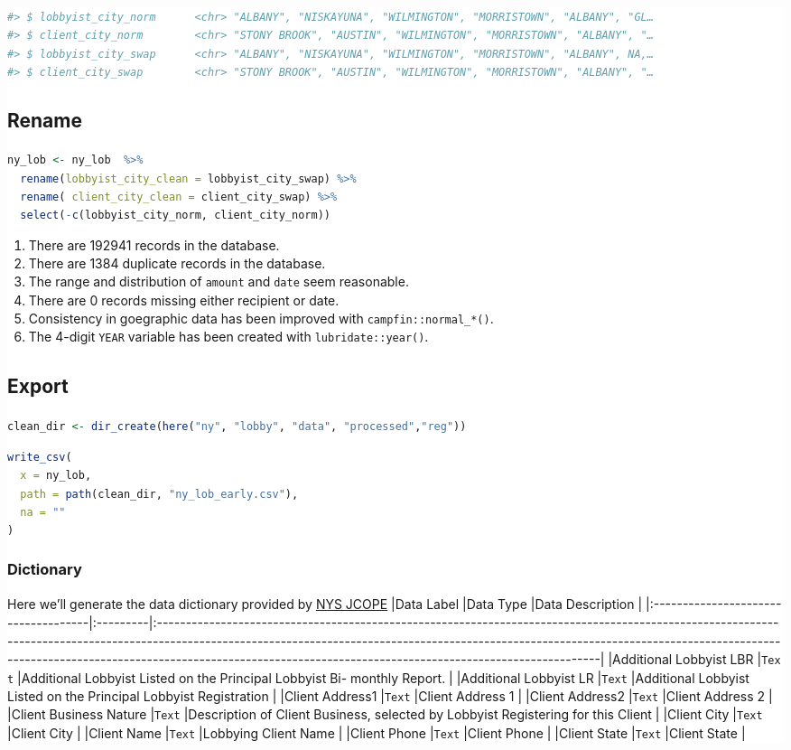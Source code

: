 ``` r
#> $ lobbyist_city_norm      <chr> "ALBANY", "NISKAYUNA", "WILMINGTON", "MORRISTOWN", "ALBANY", "GL…
#> $ client_city_norm        <chr> "STONY BROOK", "AUSTIN", "WILMINGTON", "MORRISTOWN", "ALBANY", "…
#> $ lobbyist_city_swap      <chr> "ALBANY", "NISKAYUNA", "WILMINGTON", "MORRISTOWN", "ALBANY", NA,…
#> $ client_city_swap        <chr> "STONY BROOK", "AUSTIN", "WILMINGTON", "MORRISTOWN", "ALBANY", "…
```

## Rename

``` r
ny_lob <- ny_lob  %>% 
  rename(lobbyist_city_clean = lobbyist_city_swap) %>% 
  rename( client_city_clean = client_city_swap) %>% 
  select(-c(lobbyist_city_norm, client_city_norm))
```

1.  There are 192941 records in the database.
2.  There are 1384 duplicate records in the database.
3.  The range and distribution of `amount` and `date` seem reasonable.
4.  There are 0 records missing either recipient or date.
5.  Consistency in goegraphic data has been improved with
    `campfin::normal_*()`.
6.  The 4-digit `YEAR` variable has been created with
    `lubridate::year()`.

## Export

``` r
clean_dir <- dir_create(here("ny", "lobby", "data", "processed","reg"))
```

``` r
write_csv(
  x = ny_lob,
  path = path(clean_dir, "ny_lob_early.csv"),
  na = ""
)
```

### Dictionary

Here we’ll generate the data dictionary provided by [NYS
JCOPE](https://jcope.ny.gov/system/files/documents/2018/04/nysjcoperegisteredlobbyistdisclosuresdatadictionary.pdf)
|Data Label                           |Data Type |Data Description                                                                                                                                                                                                                                                                                                                                       |
|:------------------------------------|:---------|:------------------------------------------------------------------------------------------------------------------------------------------------------------------------------------------------------------------------------------------------------------------------------------------------------------------------------------------------------|
|Additional Lobbyist LBR              |`Text`    |Additional Lobbyist Listed on the Principal Lobbyist Bi- monthly Report.                                                                                                                                                                                                                                                                               |
|Additional Lobbyist LR               |`Text`    |Additional Lobbyist Listed on the Principal Lobbyist Registration                                                                                                                                                                                                                                                                                      |
|Client Address1                      |`Text`    |Client Address 1                                                                                                                                                                                                                                                                                                                                       |
|Client Address2                      |`Text`    |Client Address 2                                                                                                                                                                                                                                                                                                                                       |
|Client Business Nature               |`Text`    |Description of Client Business, selected by Lobbyist Registering for this Client                                                                                                                                                                                                                                                                       |
|Client City                          |`Text`    |Client City                                                                                                                                                                                                                                                                                                                                            |
|Client Name                          |`Text`    |Lobbying Client Name                                                                                                                                                                                                                                                                                                                                   |
|Client Phone                         |`Text`    |Client Phone                                                                                                                                                                                                                                                                                                                                           |
|Client State                         |`Text`    |Client State                                                                                                                                                                                                                                                                                                                                           |